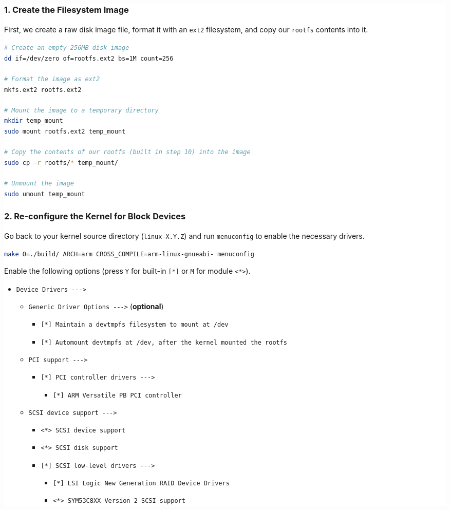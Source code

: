 ### 1. Create the Filesystem Image

First, we create a raw disk image file, format it with an `ext2` filesystem, and copy our `rootfs` contents into it.

```bash
# Create an empty 256MB disk image
dd if=/dev/zero of=rootfs.ext2 bs=1M count=256

# Format the image as ext2
mkfs.ext2 rootfs.ext2

# Mount the image to a temporary directory
mkdir temp_mount
sudo mount rootfs.ext2 temp_mount

# Copy the contents of our rootfs (built in step 10) into the image
sudo cp -r rootfs/* temp_mount/

# Unmount the image
sudo umount temp_mount
```

### 2. Re-configure the Kernel for Block Devices

Go back to your kernel source directory (`linux-X.Y.Z`) and run `menuconfig` to enable the necessary drivers.

```bash
make O=./build/ ARCH=arm CROSS_COMPILE=arm-linux-gnueabi- menuconfig
```

Enable the following options (press `Y` for built-in `[*]` or `M` for module `<*>`).

- `Device Drivers --->`
  
    - `Generic Driver Options --->` (**optional**)
      
        - `[*] Maintain a devtmpfs filesystem to mount at /dev`
          
        - `[*] Automount devtmpfs at /dev, after the kernel mounted the rootfs`
        
    - `PCI support --->`
      
        - `[*] PCI controller drivers --->`
          
            - `[*] ARM Versatile PB PCI controller`
        
    - `SCSI device support --->`
      
        - `<*> SCSI device support`
          
        - `<*> SCSI disk support`
          
        - `[*] SCSI low-level drivers --->`
          
            - `[*] LSI Logic New Generation RAID Device Drivers`
              
            - `<*> SYM53C8XX Version 2 SCSI support`
              